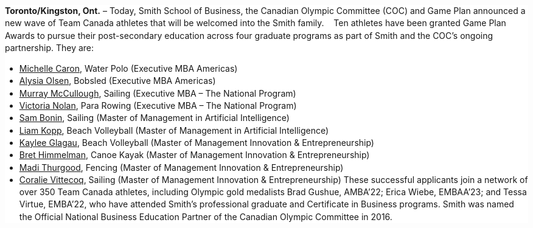**Toronto/Kingston, Ont.** – Today, Smith School of Business, the Canadian Olympic Committee (COC) and Game Plan announced a new wave of Team Canada athletes that will be welcomed into the Smith family.  
  
Ten athletes have been granted Game Plan Awards to pursue their post-secondary education across four graduate programs as part of Smith and the COC’s ongoing partnership. They are:  
* [Michelle Caron](https://can01.safelinks.protection.outlook.com/?url=https%3A%2F%2Fwww.linkedin.com%2Fin%2Fmichellejcaron%2F&data=05%7C02%7Cjulia.lefebvre%40queensu.ca%7C99253debf1964ec0f15408dc49d830aa%7Cd61ecb3b38b142d582c4efb2838b925c%7C1%7C0%7C638466440084170533%7CUnknown%7CTWFpbGZsb3d8eyJWIjoiMC4wLjAwMDAiLCJQIjoiV2luMzIiLCJBTiI6Ik1haWwiLCJXVCI6Mn0%3D%7C0%7C%7C%7C&sdata=K0eIz2uyd0MKFRssxQEt4X1mkVni12vBFwVxoCD%2B62I%3D&reserved=0), Water Polo (Executive MBA Americas)
* [Alysia Olsen](https://can01.safelinks.protection.outlook.com/?url=https%3A%2F%2Fwww.linkedin.com%2Fin%2Falysia-olsen-oly-14a9ab122%2F&data=05%7C02%7Cjulia.lefebvre%40queensu.ca%7C99253debf1964ec0f15408dc49d830aa%7Cd61ecb3b38b142d582c4efb2838b925c%7C1%7C0%7C638466440084182658%7CUnknown%7CTWFpbGZsb3d8eyJWIjoiMC4wLjAwMDAiLCJQIjoiV2luMzIiLCJBTiI6Ik1haWwiLCJXVCI6Mn0%3D%7C0%7C%7C%7C&sdata=nBwrlypEpqPUYB9YtYQ4IRMvfLxlWpnRV%2BbcdZh9L48%3D&reserved=0), Bobsled (Executive MBA Americas)
* [Murray McCullough](https://can01.safelinks.protection.outlook.com/?url=https%3A%2F%2Fwww.linkedin.com%2Fin%2Fmurray-mccullough-917154b3%2F&data=05%7C02%7Cjulia.lefebvre%40queensu.ca%7C99253debf1964ec0f15408dc49d830aa%7Cd61ecb3b38b142d582c4efb2838b925c%7C1%7C0%7C638466440084191623%7CUnknown%7CTWFpbGZsb3d8eyJWIjoiMC4wLjAwMDAiLCJQIjoiV2luMzIiLCJBTiI6Ik1haWwiLCJXVCI6Mn0%3D%7C0%7C%7C%7C&sdata=0p8amUSzU%2Fd0d9R9RSQIyevoZ%2BfUlB4l7JEkVO6vVvc%3D&reserved=0), Sailing (Executive MBA – The National Program)
* [Victoria Nolan](https://can01.safelinks.protection.outlook.com/?url=https%3A%2F%2Fwww.linkedin.com%2Fin%2Fvictorianolanparalympian%2F&data=05%7C02%7Cjulia.lefebvre%40queensu.ca%7C99253debf1964ec0f15408dc49d830aa%7Cd61ecb3b38b142d582c4efb2838b925c%7C1%7C0%7C638466440084199582%7CUnknown%7CTWFpbGZsb3d8eyJWIjoiMC4wLjAwMDAiLCJQIjoiV2luMzIiLCJBTiI6Ik1haWwiLCJXVCI6Mn0%3D%7C0%7C%7C%7C&sdata=KnMH1LQJRdDvm4t2jMqMsD4SCO8luU4mNBJVrtRbK5M%3D&reserved=0), Para Rowing (Executive MBA – The National Program)
* [Sam Bonin](https://can01.safelinks.protection.outlook.com/?url=https%3A%2F%2Fwww.linkedin.com%2Fin%2Fsamuel-bonin%2F&data=05%7C02%7Cjulia.lefebvre%40queensu.ca%7C99253debf1964ec0f15408dc49d830aa%7Cd61ecb3b38b142d582c4efb2838b925c%7C1%7C0%7C638466440084206824%7CUnknown%7CTWFpbGZsb3d8eyJWIjoiMC4wLjAwMDAiLCJQIjoiV2luMzIiLCJBTiI6Ik1haWwiLCJXVCI6Mn0%3D%7C0%7C%7C%7C&sdata=S91bjyiJ15JSYLKWyHNZP8PEw%2BEF%2F%2BxqosGNEXXVUCs%3D&reserved=0), Sailing (Master of Management in Artificial Intelligence)
* [Liam Kopp](https://can01.safelinks.protection.outlook.com/?url=https%3A%2F%2Fwww.linkedin.com%2Fin%2Fliam-kopp%2F&data=05%7C02%7Cjulia.lefebvre%40queensu.ca%7C99253debf1964ec0f15408dc49d830aa%7Cd61ecb3b38b142d582c4efb2838b925c%7C1%7C0%7C638466440084214450%7CUnknown%7CTWFpbGZsb3d8eyJWIjoiMC4wLjAwMDAiLCJQIjoiV2luMzIiLCJBTiI6Ik1haWwiLCJXVCI6Mn0%3D%7C0%7C%7C%7C&sdata=Vr2bQHnmr8AZ06saM%2BezyGBKe%2Fz%2BZYVA9sTCYuwWHXY%3D&reserved=0), Beach Volleyball (Master of Management in Artificial Intelligence)
* [Kaylee Glagau](https://www.linkedin.com/in/kaylee-glagau-5094a02ab/), Beach Volleyball (Master of Management Innovation & Entrepreneurship)
* [Bret Himmelman](https://can01.safelinks.protection.outlook.com/?url=https%3A%2F%2Fwww.linkedin.com%2Fin%2Fbret-himmelman-bb48701b0%2F&data=05%7C02%7Cjulia.lefebvre%40queensu.ca%7C99253debf1964ec0f15408dc49d830aa%7Cd61ecb3b38b142d582c4efb2838b925c%7C1%7C0%7C638466440084228821%7CUnknown%7CTWFpbGZsb3d8eyJWIjoiMC4wLjAwMDAiLCJQIjoiV2luMzIiLCJBTiI6Ik1haWwiLCJXVCI6Mn0%3D%7C0%7C%7C%7C&sdata=bQX6i2RUIK1fK9gvWUUzbEsoYV4OwsN6oawubKCGkm0%3D&reserved=0), Canoe Kayak (Master of Management Innovation & Entrepreneurship)
* [Madi Thurgood](https://can01.safelinks.protection.outlook.com/?url=https%3A%2F%2Fwww.linkedin.com%2Fin%2Fmadison-thurgood-57504a1b4%2F&data=05%7C02%7Cjulia.lefebvre%40queensu.ca%7C99253debf1964ec0f15408dc49d830aa%7Cd61ecb3b38b142d582c4efb2838b925c%7C1%7C0%7C638466440084235772%7CUnknown%7CTWFpbGZsb3d8eyJWIjoiMC4wLjAwMDAiLCJQIjoiV2luMzIiLCJBTiI6Ik1haWwiLCJXVCI6Mn0%3D%7C0%7C%7C%7C&sdata=RlpalaQS96ogvoCP4YbLuHopM34BavbUF6Ogw5AUKSY%3D&reserved=0), Fencing (Master of Management Innovation & Entrepreneurship)
* [Coralie Vittecoq](https://can01.safelinks.protection.outlook.com/?url=https%3A%2F%2Fwww.linkedin.com%2Fin%2Fcoralie-vittecoq-63065a23a%2F&data=05%7C02%7Cjulia.lefebvre%40queensu.ca%7C99253debf1964ec0f15408dc49d830aa%7Cd61ecb3b38b142d582c4efb2838b925c%7C1%7C0%7C638466440084242441%7CUnknown%7CTWFpbGZsb3d8eyJWIjoiMC4wLjAwMDAiLCJQIjoiV2luMzIiLCJBTiI6Ik1haWwiLCJXVCI6Mn0%3D%7C0%7C%7C%7C&sdata=3h7BWmKqgyeHoi9zChwG%2BZVT4k7zyFob7MjBV%2B%2BQxO8%3D&reserved=0), Sailing (Master of Management Innovation & Entrepreneurship)
These successful applicants join a network of over 350 Team Canada athletes, including Olympic gold medalists Brad Gushue, AMBA’22; Erica Wiebe, EMBAA’23; and Tessa Virtue, EMBA’22, who have attended Smith’s professional graduate and Certificate in Business programs. Smith was named the Official National Business Education Partner of the Canadian Olympic Committee in 2016.  